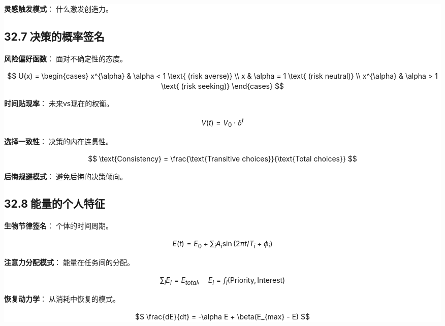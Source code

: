 **灵感触发模式**：
什么激发创造力。

## 32.7 决策的概率签名

**风险偏好函数**：
面对不确定性的态度。

$$
U(x) = \begin{cases}
x^{\alpha} & \alpha < 1 \text{ (risk averse)} \\
x & \alpha = 1 \text{ (risk neutral)} \\
x^{\alpha} & \alpha > 1 \text{ (risk seeking)}
\end{cases}
$$

**时间贴现率**：
未来vs现在的权衡。

$$
V(t) = V_0 \cdot \delta^t
$$

**选择一致性**：
决策的内在连贯性。

$$
\text{Consistency} = \frac{\text{Transitive choices}}{\text{Total choices}}
$$

**后悔规避模式**：
避免后悔的决策倾向。

## 32.8 能量的个人特征

**生物节律签名**：
个体的时间周期。

$$
E(t) = E_0 + \sum_i A_i \sin(2\pi t/T_i + \phi_i)
$$

**注意力分配模式**：
能量在任务间的分配。

$$
\sum_i E_i = E_{total}, \quad E_i = f_i(\text{Priority}, \text{Interest})
$$

**恢复动力学**：
从消耗中恢复的模式。

$$
\frac{dE}{dt} = -\alpha E + \beta(E_{max} - E)
$$
